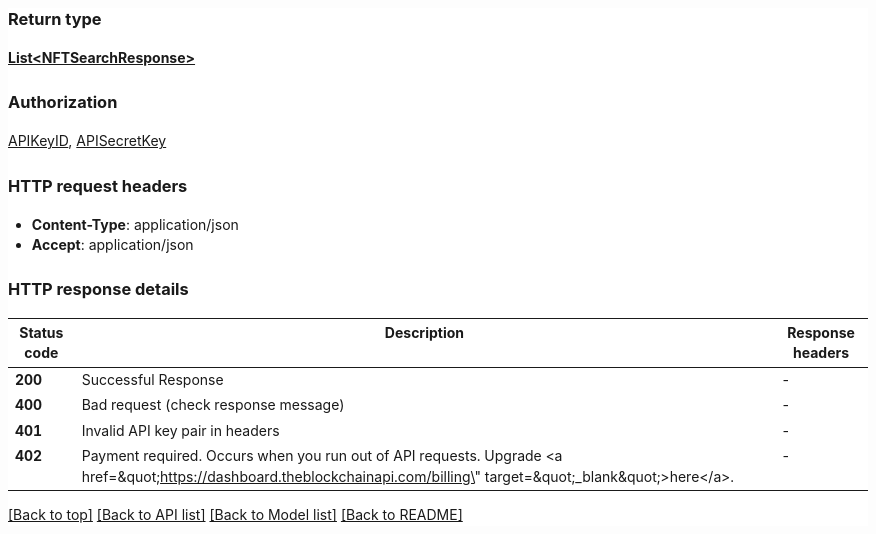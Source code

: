 ### Return type

[**List&lt;NFTSearchResponse&gt;**](NFTSearchResponse.md)

### Authorization

[APIKeyID](../README.md#APIKeyID), [APISecretKey](../README.md#APISecretKey)

### HTTP request headers

- **Content-Type**: application/json
- **Accept**: application/json


### HTTP response details
| Status code | Description | Response headers |
|-------------|-------------|------------------|
| **200** | Successful Response |  -  |
| **400** | Bad request (check response message) |  -  |
| **401** | Invalid API key pair in headers |  -  |
| **402** | Payment required. Occurs when you run out of API requests. Upgrade &lt;a href&#x3D;\&quot;https://dashboard.theblockchainapi.com/billing\&quot; target&#x3D;\&quot;_blank\&quot;&gt;here&lt;/a&gt;. |  -  |

[[Back to top]](#)
[[Back to API list]](../README.md#documentation-for-api-endpoints)
[[Back to Model list]](../README.md#documentation-for-models)
[[Back to README]](../README.md)

